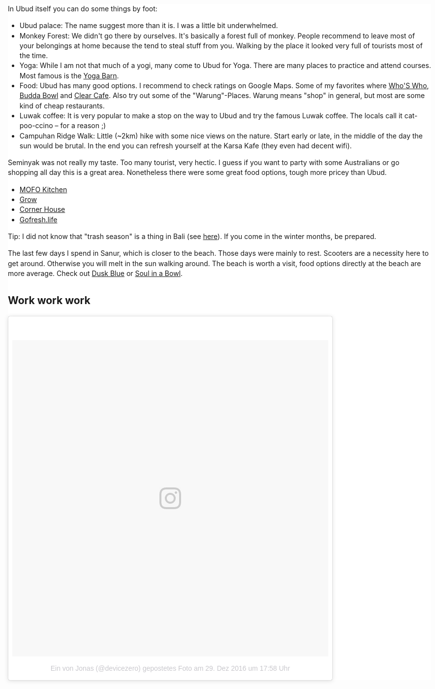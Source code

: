 
In Ubud itself you can do some things by foot:

 - Ubud palace: The name suggest more than it is. I was a little bit underwhelmed.
 - Monkey Forest: We didn't go there by ourselves. It's basically a forest full of monkey. People recommend to leave most of your belongings at home because the tend to steal stuff from you. Walking by the place it looked very full of tourists most of the time.
 - Yoga: While I am not that much of a yogi, many come to Ubud for Yoga. There are many places to practice and attend courses. Most famous is the [Yoga Barn](http://www.theyogabarn.com/).
 - Food: Ubud has many good options. I recommend to check ratings on Google Maps. Some of my favorites where [Who'S Who](http://whoswhosworld.com/index.html), [Budda Bowl](https://www.facebook.com/buddhabowlubud/) and [Clear Cafe](https://www.facebook.com/ClearCafeUbud/). Also try out some of the "Warung"-Places. Warung means "shop" in general, but most are some kind of cheap restaurants.
 - Luwak coffee: It is very popular to make a stop on the way to Ubud and try the famous Luwak coffee. The locals call it cat-poo-ccino – for a reason ;)
 - Campuhan Ridge Walk: Little (~2km) hike with some nice views on the nature. Start early or late, in the middle of the day the sun would be brutal. In the end you can refresh yourself at the Karsa Kafe (they even had decent wifi).

Seminyak was not really my taste. Too many tourist, very hectic. I guess if you want to party with some Australians or go shopping all day this is a great area. Nonetheless there were some great food options, tough more pricey than Ubud.

 - [MOFO Kitchen](http://www.mofokitchen.com/)
 - [Grow](http://www.growbali.com/)
 - [Corner House](http://www.cornerhousebali.com/)
 - [Gofresh.life](https://www.facebook.com/gofresh.life/)

Tip: I did not know that "trash season" is a thing in Bali (see [here](https://weather.com/travel/news/trash-season-arrives-bali-beach-photos-20140123)). If you come in the winter months, be prepared.

The last few days I spend in Sanur, which is closer to the beach. Those days were mainly to rest. Scooters are a necessity here to get around. Otherwise you will melt in the sun walking around. The beach is worth a visit, food options directly at the beach are more average. Check out [Dusk Blue](http://duskbluebali.com/) or [Soul in a Bowl](http://soulinabowlbali.com/).

## Work work work

<blockquote class="instagram-media" data-instgrm-version="7" style=" background:#FFF; border:0; border-radius:3px; box-shadow:0 0 1px 0 rgba(0,0,0,0.5),0 1px 10px 0 rgba(0,0,0,0.15); margin: 1px; max-width:658px; padding:0; width:99.375%; width:-webkit-calc(100% - 2px); width:calc(100% - 2px);"><div style="padding:8px;"> <div style=" background:#F8F8F8; line-height:0; margin-top:40px; padding:50.0% 0; text-align:center; width:100%;"> <div style=" background:url(data:image/png;base64,iVBORw0KGgoAAAANSUhEUgAAACwAAAAsCAMAAAApWqozAAAABGdBTUEAALGPC/xhBQAAAAFzUkdCAK7OHOkAAAAMUExURczMzPf399fX1+bm5mzY9AMAAADiSURBVDjLvZXbEsMgCES5/P8/t9FuRVCRmU73JWlzosgSIIZURCjo/ad+EQJJB4Hv8BFt+IDpQoCx1wjOSBFhh2XssxEIYn3ulI/6MNReE07UIWJEv8UEOWDS88LY97kqyTliJKKtuYBbruAyVh5wOHiXmpi5we58Ek028czwyuQdLKPG1Bkb4NnM+VeAnfHqn1k4+GPT6uGQcvu2h2OVuIf/gWUFyy8OWEpdyZSa3aVCqpVoVvzZZ2VTnn2wU8qzVjDDetO90GSy9mVLqtgYSy231MxrY6I2gGqjrTY0L8fxCxfCBbhWrsYYAAAAAElFTkSuQmCC); display:block; height:44px; margin:0 auto -44px; position:relative; top:-22px; width:44px;"></div></div><p style=" color:#c9c8cd; font-family:Arial,sans-serif; font-size:14px; line-height:17px; margin-bottom:0; margin-top:8px; overflow:hidden; padding:8px 0 7px; text-align:center; text-overflow:ellipsis; white-space:nowrap;"><a href="https://www.instagram.com/p/BOn6piGjIZU/" style=" color:#c9c8cd; font-family:Arial,sans-serif; font-size:14px; font-style:normal; font-weight:normal; line-height:17px; text-decoration:none;">Ein von Jonas (@devicezero) gepostetes Foto</a> am <time style=" font-family:Arial,sans-serif; font-size:14px; line-height:17px;" datetime="2016-12-30T01:58:38+00:00">29. Dez 2016 um 17:58 Uhr</time></p></div></blockquote> <script async defer src="//platform.instagram.com/en_US/embeds.js"></script>
